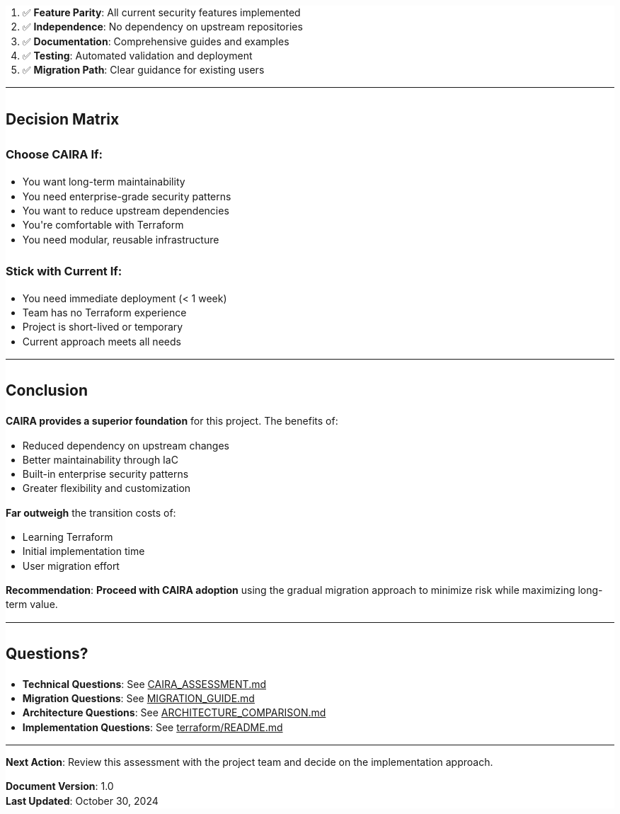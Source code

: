 1. ✅ **Feature Parity**: All current security features implemented
2. ✅ **Independence**: No dependency on upstream repositories
3. ✅ **Documentation**: Comprehensive guides and examples
4. ✅ **Testing**: Automated validation and deployment
5. ✅ **Migration Path**: Clear guidance for existing users

---

## Decision Matrix

### Choose CAIRA If:
- You want long-term maintainability
- You need enterprise-grade security patterns
- You want to reduce upstream dependencies
- You're comfortable with Terraform
- You need modular, reusable infrastructure

### Stick with Current If:
- You need immediate deployment (< 1 week)
- Team has no Terraform experience
- Project is short-lived or temporary
- Current approach meets all needs

---

## Conclusion

**CAIRA provides a superior foundation** for this project. The benefits of:
- Reduced dependency on upstream changes
- Better maintainability through IaC
- Built-in enterprise security patterns
- Greater flexibility and customization

**Far outweigh** the transition costs of:
- Learning Terraform
- Initial implementation time
- User migration effort

**Recommendation**: **Proceed with CAIRA adoption** using the gradual migration approach to minimize risk while maximizing long-term value.

---

## Questions?

- **Technical Questions**: See [CAIRA_ASSESSMENT.md](./CAIRA_ASSESSMENT.md)
- **Migration Questions**: See [MIGRATION_GUIDE.md](./MIGRATION_GUIDE.md)
- **Architecture Questions**: See [ARCHITECTURE_COMPARISON.md](./ARCHITECTURE_COMPARISON.md)
- **Implementation Questions**: See [terraform/README.md](./terraform/README.md)

---

**Next Action**: Review this assessment with the project team and decide on the implementation approach.

**Document Version**: 1.0  
**Last Updated**: October 30, 2024

